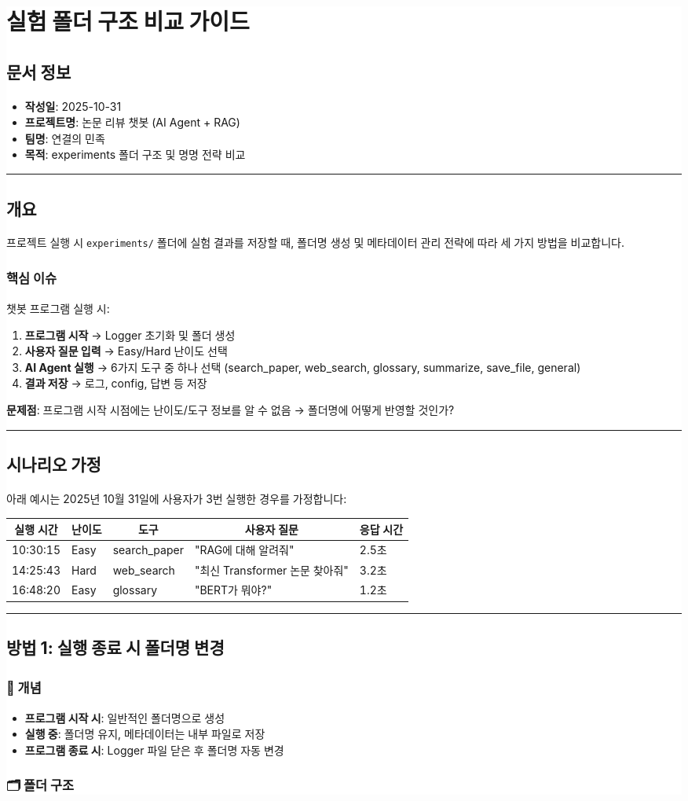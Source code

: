 # 실험 폴더 구조 비교 가이드

## 문서 정보
- **작성일**: 2025-10-31
- **프로젝트명**: 논문 리뷰 챗봇 (AI Agent + RAG)
- **팀명**: 연결의 민족
- **목적**: experiments 폴더 구조 및 명명 전략 비교

---

## 개요

프로젝트 실행 시 `experiments/` 폴더에 실험 결과를 저장할 때, 폴더명 생성 및 메타데이터 관리 전략에 따라 세 가지 방법을 비교합니다.

### 핵심 이슈

챗봇 프로그램 실행 시:
1. **프로그램 시작** → Logger 초기화 및 폴더 생성
2. **사용자 질문 입력** → Easy/Hard 난이도 선택
3. **AI Agent 실행** → 6가지 도구 중 하나 선택 (search_paper, web_search, glossary, summarize, save_file, general)
4. **결과 저장** → 로그, config, 답변 등 저장

**문제점**: 프로그램 시작 시점에는 난이도/도구 정보를 알 수 없음 → 폴더명에 어떻게 반영할 것인가?

---

## 시나리오 가정

아래 예시는 2025년 10월 31일에 사용자가 3번 실행한 경우를 가정합니다:

| 실행 시간 | 난이도 | 도구 | 사용자 질문 | 응답 시간 |
|----------|--------|------|------------|-----------|
| 10:30:15 | Easy | search_paper | "RAG에 대해 알려줘" | 2.5초 |
| 14:25:43 | Hard | web_search | "최신 Transformer 논문 찾아줘" | 3.2초 |
| 16:48:20 | Easy | glossary | "BERT가 뭐야?" | 1.2초 |

---

## 방법 1: 실행 종료 시 폴더명 변경

### 📁 개념

- **프로그램 시작 시**: 일반적인 폴더명으로 생성
- **실행 중**: 폴더명 유지, 메타데이터는 내부 파일로 저장
- **프로그램 종료 시**: Logger 파일 닫은 후 폴더명 자동 변경

### 🗂️ 폴더 구조
